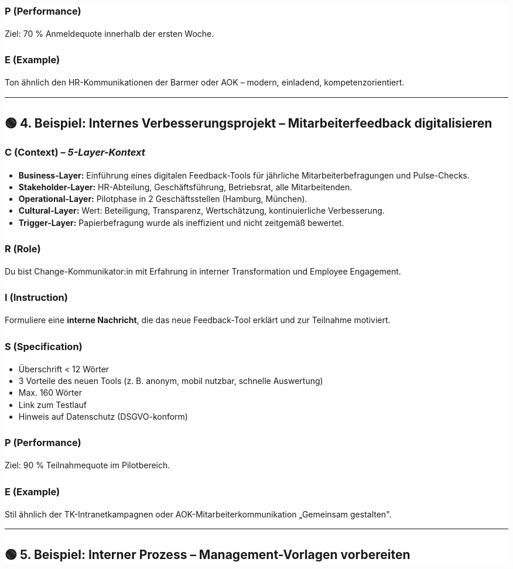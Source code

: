 ### **P (Performance)**

Ziel: 70 % Anmeldequote innerhalb der ersten Woche.

### **E (Example)**

Ton ähnlich den HR-Kommunikationen der Barmer oder AOK – modern, einladend, kompetenzorientiert.

---

## 🟢 **4. Beispiel: Internes Verbesserungsprojekt – Mitarbeiterfeedback digitalisieren**

### **C (Context)** – *5-Layer-Kontext*

* **Business-Layer:** Einführung eines digitalen Feedback-Tools für jährliche Mitarbeiterbefragungen und Pulse-Checks.
* **Stakeholder-Layer:** HR-Abteilung, Geschäftsführung, Betriebsrat, alle Mitarbeitenden.
* **Operational-Layer:** Pilotphase in 2 Geschäftsstellen (Hamburg, München).
* **Cultural-Layer:** Wert: Beteiligung, Transparenz, Wertschätzung, kontinuierliche Verbesserung.
* **Trigger-Layer:** Papierbefragung wurde als ineffizient und nicht zeitgemäß bewertet.

### **R (Role)**

Du bist Change-Kommunikator:in mit Erfahrung in interner Transformation und Employee Engagement.

### **I (Instruction)**

Formuliere eine **interne Nachricht**, die das neue Feedback-Tool erklärt und zur Teilnahme motiviert.

### **S (Specification)**

* Überschrift < 12 Wörter
* 3 Vorteile des neuen Tools (z. B. anonym, mobil nutzbar, schnelle Auswertung)
* Max. 160 Wörter
* Link zum Testlauf
* Hinweis auf Datenschutz (DSGVO-konform)

### **P (Performance)**

Ziel: 90 % Teilnahmequote im Pilotbereich.

### **E (Example)**

Stil ähnlich der TK-Intranetkampagnen oder AOK-Mitarbeiterkommunikation „Gemeinsam gestalten".

---

## 🟢 **5. Beispiel: Interner Prozess – Management-Vorlagen vorbereiten**
